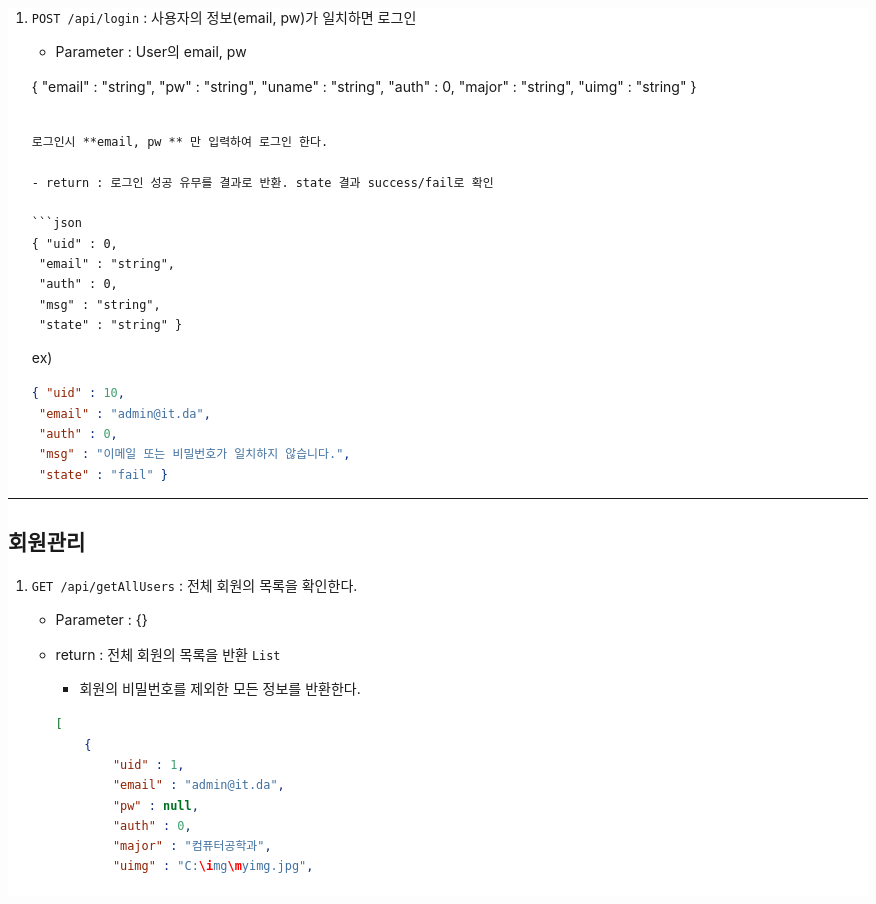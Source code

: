 1. `POST /api/login` : 사용자의 정보(email, pw)가 일치하면 로그인

   - Parameter : User의 email, pw

     ```json
   { "email" : "string",
      "pw" : "string",
    "uname" : "string",
      "auth" : 0,
    "major" : "string",
      "uimg" : "string" }
     ```
     
     로그인시 **email, pw ** 만 입력하여 로그인 한다.
     
   - return : 로그인 성공 유무를 결과로 반환. state 결과 success/fail로 확인
   
     ```json
     { "uid" : 0, 
      "email" : "string",
      "auth" : 0,
      "msg" : "string",
      "state" : "string" }
     ```
     
     ex)
     
     ```json
     { "uid" : 10, 
      "email" : "admin@it.da",
      "auth" : 0,
      "msg" : "이메일 또는 비밀번호가 일치하지 않습니다.",
      "state" : "fail" }
     ```

-------------

## 회원관리

1. `GET /api/getAllUsers` : 전체 회원의 목록을 확인한다.

   - Parameter : {}

   - return : 전체 회원의 목록을 반환 `List`

     - 회원의 비밀번호를 제외한 모든 정보를 반환한다.

     ```json
     [
         {
             "uid" : 1,
             "email" : "admin@it.da",
             "pw" : null,
             "auth" : 0,
             "major" : "컴퓨터공학과",
             "uimg" : "C:\img\myimg.jpg",
             